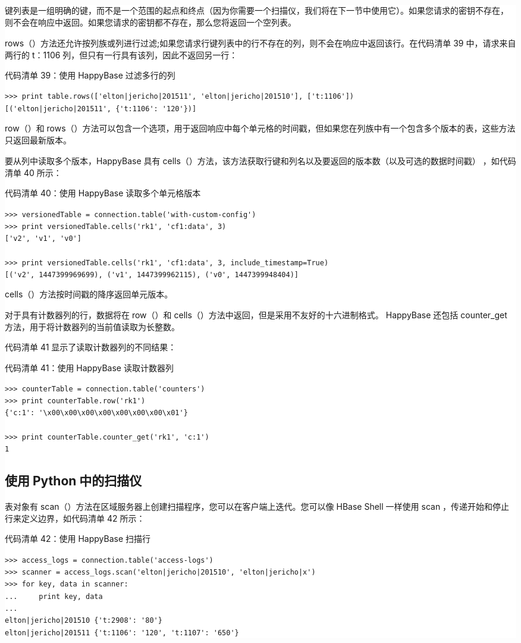 键列表是一组明确的键，而不是一个范围的起点和终点（因为你需要一个扫描仪，我们将在下一节中使用它）。如果您请求的密钥不存在，则不会在响应中返回。如果您请求的密钥都不存在，那么您将返回一个空列表。

rows（）方法还允许按列族或列进行过滤;如果您请求行键列表中的行不存在的列，则不会在响应中返回该行。在代码清单 39 中，请求来自两行的 t：1106 列，但只有一行具有该列，因此不返回另一行：

代码清单 39：使用 HappyBase 过滤多行的列

```
>>> print table.rows(['elton|jericho|201511', 'elton|jericho|201510'], ['t:1106'])
[('elton|jericho|201511', {'t:1106': '120'})]

```

row（）和 rows（）方法可以包含一个选项，用于返回响应中每个单元格的时间戳，但如果您在列族中有一个包含多个版本的表，这些方法只返回最新版本。

要从列中读取多个版本，HappyBase 具有 cells（）方法，该方法获取行键和列名以及要返回的版本数（以及可选的数据时间戳） ，如代码清单 40 所示：

代码清单 40：使用 HappyBase 读取多个单元格版本

```
>>> versionedTable = connection.table('with-custom-config')
>>> print versionedTable.cells('rk1', 'cf1:data', 3)
['v2', 'v1', 'v0']

>>> print versionedTable.cells('rk1', 'cf1:data', 3, include_timestamp=True)
[('v2', 1447399969699), ('v1', 1447399962115), ('v0', 1447399948404)]

```

cells（）方法按时间戳的降序返回单元版本。

对于具有计数器列的行，数据将在 row（）和 cells（）方法中返回，但是采用不友好的十六进制格式。 HappyBase 还包括 counter_get 方法，用于将计数器列的当前值读取为长整数。

代码清单 41 显示了读取计数器列的不同结果：

代码清单 41：使用 HappyBase 读取计数器列

```
>>> counterTable = connection.table('counters')
>>> print counterTable.row('rk1')
{'c:1': '\x00\x00\x00\x00\x00\x00\x00\x01'}

>>> print counterTable.counter_get('rk1', 'c:1')
1

```

## 使用 Python 中的扫描仪

表对象有 scan（）方法在区域服务器上创建扫描程序，您可以在客户端上迭代。您可以像 HBase Shell 一样使用 scan ，传递开始和停止行来定义边界，如代码清单 42 所示：

代码清单 42：使用 HappyBase 扫描行

```
>>> access_logs = connection.table('access-logs')
>>> scanner = access_logs.scan('elton|jericho|201510', 'elton|jericho|x')
>>> for key, data in scanner:
...     print key, data
...
elton|jericho|201510 {'t:2908': '80'}
elton|jericho|201511 {'t:1106': '120', 't:1107': '650'}

```
